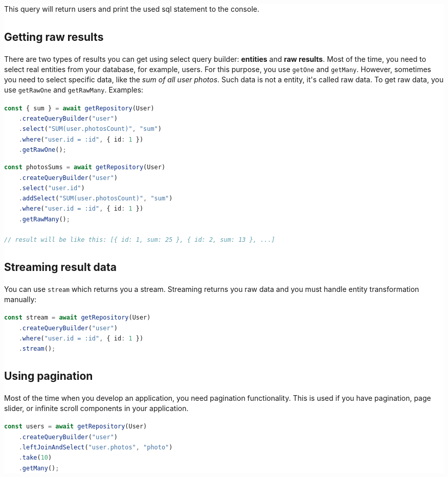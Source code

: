 This query will return users and print the used sql statement to the console.

## Getting raw results

There are two types of results you can get using select query builder: **entities** and **raw results**.
Most of the time, you need to select real entities from your database, for example, users. 
For this purpose, you use `getOne` and `getMany`.
However, sometimes you need to select specific data, like the *sum of all user photos*. 
Such data is not a entity, it's called raw data.
To get raw data, you use `getRawOne` and `getRawMany`.
Examples:

```typescript
const { sum } = await getRepository(User)
    .createQueryBuilder("user")
    .select("SUM(user.photosCount)", "sum")
    .where("user.id = :id", { id: 1 })
    .getRawOne();
```

```typescript
const photosSums = await getRepository(User)
    .createQueryBuilder("user")
    .select("user.id")
    .addSelect("SUM(user.photosCount)", "sum")
    .where("user.id = :id", { id: 1 })
    .getRawMany();

// result will be like this: [{ id: 1, sum: 25 }, { id: 2, sum: 13 }, ...]
```

## Streaming result data

You can use `stream` which returns you a stream.
Streaming returns you raw data and you must handle entity transformation manually:

```typescript
const stream = await getRepository(User)
    .createQueryBuilder("user")
    .where("user.id = :id", { id: 1 })
    .stream();
```

## Using pagination

Most of the time when you develop an application, you need pagination functionality.
This is used if you have pagination, page slider, or infinite scroll components in your application.

```typescript
const users = await getRepository(User)
    .createQueryBuilder("user")
    .leftJoinAndSelect("user.photos", "photo")
    .take(10)
    .getMany();
```
